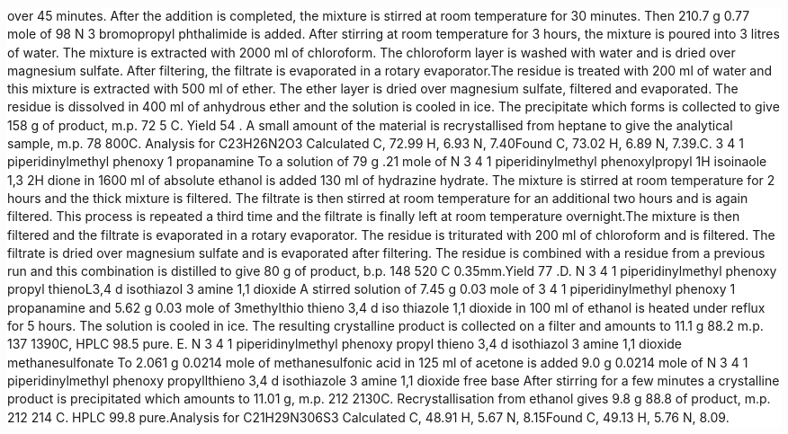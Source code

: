 over 45 minutes. After the addition is completed, the mixture is stirred at room temperature for 30 minutes. Then 210.7 g 0.77 mole of 98 N 3 bromopropyl phthalimide is added. After stirring at room temperature for 3 hours, the mixture is poured into 3 litres of water. The mixture is extracted with 2000 ml of chloroform. The chloroform layer is washed with water and is dried over magnesium sulfate. After filtering, the filtrate is evaporated in a rotary evaporator.The residue is treated with 200 ml of water and this mixture is extracted with 500 ml of ether. The ether layer is dried over magnesium sulfate, filtered and evaporated. The residue is dissolved in 400 ml of anhydrous ether and the solution is cooled in ice. The precipitate which forms is collected to give 158 g of product, m.p. 72 5 C. Yield 54 . A small amount of the material is recrystallised from heptane to give the analytical sample, m.p. 78 800C. Analysis for C23H26N2O3 Calculated C, 72.99 H, 6.93 N, 7.40Found C, 73.02 H, 6.89 N, 7.39.C. 3 4 1 piperidinylmethyl phenoxy 1 propanamine To a solution of 79 g .21 mole of N 3 4 1 piperidinylmethyl phenoxylpropyl 1H isoinaole 1,3 2H dione in 1600 ml of absolute ethanol is added 130 ml of hydrazine hydrate. The mixture is stirred at room temperature for 2 hours and the thick mixture is filtered. The filtrate is then stirred at room temperature for an additional two hours and is again filtered. This process is repeated a third time and the filtrate is finally left at room temperature overnight.The mixture is then filtered and the filtrate is evaporated in a rotary evaporator. The residue is triturated with 200 ml of chloroform and is filtered. The filtrate is dried over magnesium sulfate and is evaporated after filtering. The residue is combined with a residue from a previous run and this combination is distilled to give 80 g of product, b.p. 148 520 C 0.35mm.Yield 77 .D. N 3 4 1 piperidinylmethyl phenoxy propyl thienoL3,4 d isothiazol 3 amine 1,1 dioxide A stirred solution of 7.45 g 0.03 mole of 3 4 1 piperidinylmethyl phenoxy 1 propanamine and 5.62 g 0.03 mole of 3methylthio thieno 3,4 d iso thiazole 1,1 dioxide in 100 ml of ethanol is heated under reflux for 5 hours. The solution is cooled in ice. The resulting crystalline product is collected on a filter and amounts to 11.1 g 88.2 m.p. 137 1390C, HPLC 98.5 pure. E. N 3 4 1 piperidinylmethyl phenoxy propyl thieno 3,4 d isothiazol 3 amine 1,1 dioxide methanesulfonate To 2.061 g 0.0214 mole of methanesulfonic acid in 125 ml of acetone is added 9.0 g 0.0214 mole of N 3 4 1 piperidinylmethyl phenoxy propyllthieno 3,4 d isothiazole 3 amine 1,1 dioxide free base After stirring for a few minutes a crystalline product is precipitated which amounts to 11.01 g, m.p. 212 2130C. Recrystallisation from ethanol gives 9.8 g 88.8 of product, m.p. 212 214 C. HPLC 99.8 pure.Analysis for C21H29N306S3 Calculated C, 48.91 H, 5.67 N, 8.15Found C, 49.13 H, 5.76 N, 8.09.